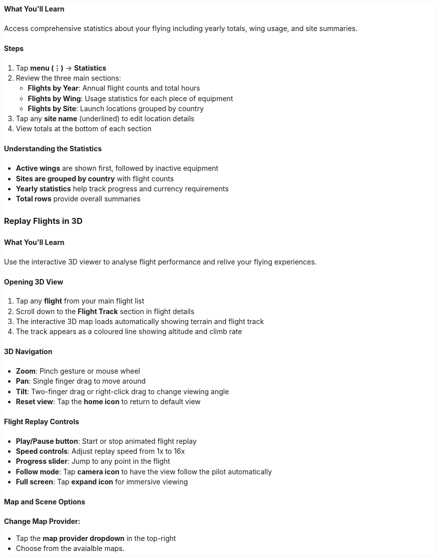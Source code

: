 #### What You'll Learn

Access comprehensive statistics about your flying including yearly totals, wing usage, and site summaries.

#### Steps

1. Tap **menu (⋮)** → **Statistics**
2. Review the three main sections:
   - **Flights by Year**: Annual flight counts and total hours
   - **Flights by Wing**: Usage statistics for each piece of equipment
   - **Flights by Site**: Launch locations grouped by country
3. Tap any **site name** (underlined) to edit location details
4. View totals at the bottom of each section

#### Understanding the Statistics

- **Active wings** are shown first, followed by inactive equipment
- **Sites are grouped by country** with flight counts
- **Yearly statistics** help track progress and currency requirements
- **Total rows** provide overall summaries

### Replay Flights in 3D

#### What You'll Learn

Use the interactive 3D viewer to analyse flight performance and relive your flying experiences.

#### Opening 3D View

1. Tap any **flight** from your main flight list
2. Scroll down to the **Flight Track** section in flight details
3. The interactive 3D map loads automatically showing terrain and flight track
4. The track appears as a coloured line showing altitude and climb rate

#### 3D Navigation

- **Zoom**: Pinch gesture or mouse wheel
- **Pan**: Single finger drag to move around
- **Tilt**: Two-finger drag or right-click drag to change viewing angle
- **Reset view**: Tap the **home icon** to return to default view

#### Flight Replay Controls

- **Play/Pause button**: Start or stop animated flight replay
- **Speed controls**: Adjust replay speed from 1x to 16x
- **Progress slider**: Jump to any point in the flight
- **Follow mode**: Tap **camera icon** to have the view follow the pilot automatically
- **Full screen**: Tap **expand icon** for immersive viewing

#### Map and Scene Options

**Change Map Provider:**

- Tap the **map provider dropdown** in the top-right
- Choose from the avaialble maps. 
